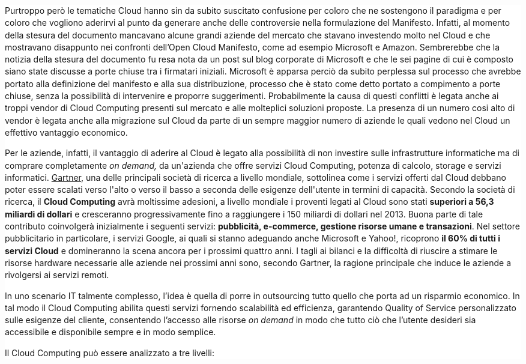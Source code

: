 Purtroppo però le tematiche Cloud hanno sin da subito suscitato
confusione per coloro che ne sostengono il paradigma e per coloro che
vogliono aderirvi al punto da generare anche delle controversie nella
formulazione del Manifesto. Infatti, al momento della stesura del
documento mancavano alcune grandi aziende del mercato che stavano
investendo molto nel Cloud e che mostravano disappunto nei confronti
dell’Open Cloud Manifesto, come ad esempio Microsoft e Amazon.
Sembrerebbe che la notizia della stesura del documento fu resa nota da
un post sul blog corporate di Microsoft e che le sei pagine di cui è
composto siano state discusse a porte chiuse tra i firmatari iniziali.
Microsoft è apparsa perciò da subito perplessa sul processo che avrebbe
portato alla definizione del manifesto e alla sua distribuzione,
processo che è stato come detto portato a compimento a porte chiuse,
senza la possibilità di intervenire e proporre suggerimenti.
Probabilmente la causa di questi conflitti è legata anche ai troppi
vendor di Cloud Computing presenti sul mercato e alle molteplici
soluzioni proposte. La presenza di un numero cosi alto di vendor è
legata anche alla migrazione sul Cloud da parte di un sempre maggior
numero di aziende le quali vedono nel Cloud un effettivo vantaggio
economico.

Per le aziende, infatti, il vantaggio di aderire al Cloud è legato alla
possibilità di non investire sulle infrastrutture informatiche ma di
comprare completamente *on demand,* da un'azienda che offre servizi
Cloud Computing, potenza di calcolo, storage e servizi informatici.
[Gartner](http://www.gartner.com/technology/home.jsp), una delle
principali società di ricerca a livello mondiale, sottolinea come i
servizi offerti dal Cloud debbano poter essere scalati verso l'alto o
verso il basso a seconda delle esigenze dell'utente in termini di
capacità. Secondo la società di ricerca, il **Cloud Computing** avrà
moltissime adesioni, a livello mondiale i proventi legati al Cloud sono
stati **superiori a 56,3 miliardi di dollari** e cresceranno
progressivamente fino a raggiungere i 150 miliardi di dollari nel 2013.
Buona parte di tale contributo coinvolgerà inizialmente i seguenti
servizi: **pubblicità, e-commerce, gestione risorse umane e
transazioni**. Nel settore pubblicitario in particolare, i servizi
Google, ai quali si stanno adeguando anche Microsoft e Yahoo!, ricoprono
**il 60% di tutti i servizi Cloud** e domineranno la scena ancora per i
prossimi quattro anni. I tagli ai bilanci e la difficoltà di riuscire a
stimare le risorse hardware necessarie alle aziende nei prossimi anni
sono, secondo Gartner, la ragione principale che induce le aziende a
rivolgersi ai servizi remoti.

In uno scenario IT talmente complesso, l’idea è quella di porre in
outsourcing tutto quello che porta ad un risparmio economico. In tal
modo il Cloud Computing abilita questi servizi fornendo scalabilità ed
efficienza, garantendo Quality of Service personalizzato sulle esigenze
del cliente, consentendo l’accesso alle risorse *on demand* in modo che
tutto ciò che l’utente desideri sia accessibile e disponibile sempre e
in modo semplice.

Il Cloud Computing può essere analizzato a tre livelli:

